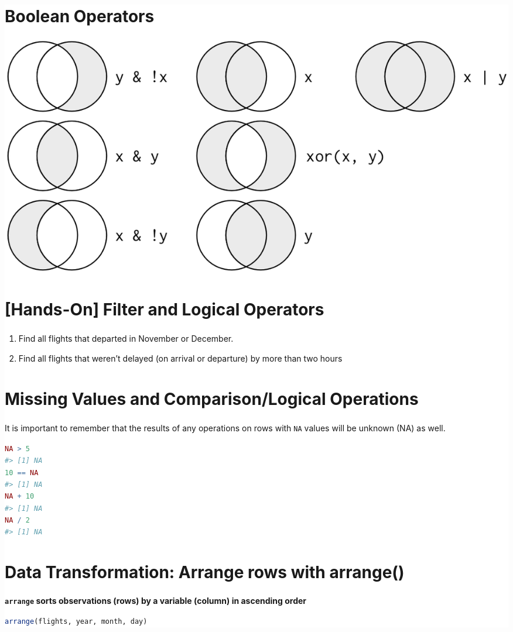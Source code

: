 Boolean Operators
=================

![Boolean](./images/transform-logical.png)

[Hands-On] Filter and Logical Operators
==============

1. Find all flights that departed in November or December.

1. Find all flights that weren’t delayed (on arrival or departure) by more than two hours

Missing Values and Comparison/Logical Operations
========================
It is important to remember that the results of any operations on rows with `NA` values will be unknown (NA) as well.


```r
NA > 5
#> [1] NA
10 == NA
#> [1] NA
NA + 10
#> [1] NA
NA / 2
#> [1] NA
```


Data Transformation: Arrange rows with arrange()
==================
__`arrange` sorts observations (rows) by a variable (column) in ascending order__


```r
arrange(flights, year, month, day)
```
